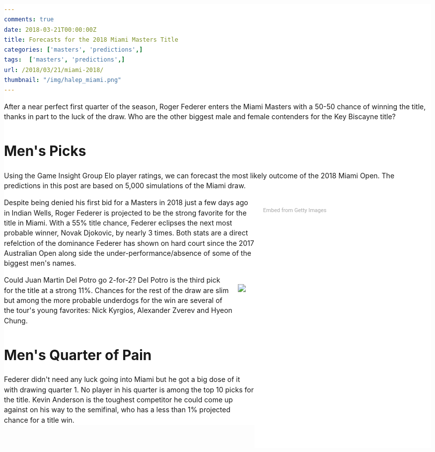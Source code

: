 ```yaml
---
comments: true
date: 2018-03-21T00:00:00Z
title: Forecasts for the 2018 Miami Masters Title
categories: ['masters', 'predictions',]
tags:  ['masters', 'predictions',]
url: /2018/03/21/miami-2018/
thumbnail: "/img/halep_miami.png"
---
```


After a near perfect first quarter of the season, Roger Federer enters the Miami Masters with a 50-50 chance of winning the title, thanks in part to the luck of the draw.  Who are the other biggest male and female contenders for the Key Biscayne title?



# Men's Picks

Using the Game Insight Group Elo player ratings, we can forecast the most likely outcome of the 2018 Miami Open. The predictions in this post are based on 5,000 simulations of the Miami draw.

<div class="getty embed image" style="background-color:#fff;display:inline-block;font-family:Roboto,sans-serif;color:#a7a7a7;font-size:11px;width:100%;max-width:321px;float:right;padding:2%;"><div style="padding:0;margin:0;text-align:left;"><a href="http://www.gettyimages.com.au/detail/660301318" target="_blank" style="color:#a7a7a7;text-decoration:none;font-weight:normal !important;border:none;display:inline-block;">Embed from Getty Images</a></div><div style="overflow:hidden;position:relative;height:0;padding:141.09264% 0 0 0;width:100%;"><iframe src="//embed.gettyimages.com/embed/660301318?et=HobpH1mQTMxGASrDPqFF_w&tld=com.au&sig=MqmKhcTOz9YFM77G1y1897Btw7YfHlvlrV67MSamiyw=&caption=true&ver=1" scrolling="no" frameborder="0" width="421" height="594" style="display:inline-block;position:absolute;top:0;left:0;width:100%;height:100%;margin:0;"></iframe></div></div>

Despite being denied his first bid for a Masters in 2018 just a few days ago in Indian Wells, Roger Federer is projected to be the strong favorite for the title in Miami. With a 55% title chance, Federer eclipses the next most probable winner, Novak Djokovic, by nearly 3 times. Both stats are a direct refelction of the dominance Federer has shown on hard court since the 2017 Australian Open along side the under-performance/absence of some of the biggest men's names.

<div style="float:right;padding:2%;">
<img src="/img/mens_miami_2018_top10.png" width=70% />
</div>


Could Juan Martin Del Potro go 2-for-2? Del Potro is the third pick for the title at a strong 11%. Chances for the rest of the draw are slim but among the more probable underdogs for the win are several of the tour's young favorites: Nick Kyrgios, Alexander Zverev and Hyeon Chung.


# Men's Quarter of Pain

Federer didn't need any luck going into Miami but he got a big dose of it with drawing quarter 1. No player in his quarter is among the top 10 picks for the title. Kevin Anderson is the toughest competitor he could come up against on his way to the semifinal, who has a less than 1% projected chance for a title win. 
